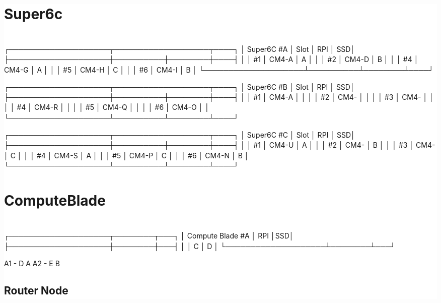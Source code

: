 #
# Super6c 
#
┌────────────────────┬───────────────────┬────┐
│ Super6C  #A        │ Slot     │ RPI    │ SSD│
├────────────────────┼──────────┼────────┼────┤
│                    │ #1       │ CM4-A  │ A  │
│                    │ #2       │ CM4-D  │ B  │
│                    │ #4       │ CM4-G  │ A  │
│                    │ #5       │ CM4-H  │ C  │
│                    │ #6       │ CM4-I  │ B  │
└────────────────────┴──────────┴────────┴────┘

┌────────────────────┬───────────────────┬────┐
│ Super6C  #B        │ Slot     │ RPI    │ SSD│
├────────────────────┼──────────┼────────┼────┤
│                    │ #1       │ CM4-A  │    │
│                    │ #2       │ CM4-   │    │
│                    │ #3       │ CM4-   │    │
│                    │ #4       │ CM4-R  │    │
│                    │ #5       │ CM4-Q  │    │
│                    │ #6       │ CM4-O  │    │
└────────────────────┴──────────┴────────┴────┘

┌────────────────────┬───────────────────┬────┐
│ Super6C  #C        │ Slot     │ RPI    │ SSD│
├────────────────────┼──────────┼────────┼────┤
│                    │ #1       │ CM4-U  │ A  │
│                    │ #2       │ CM4-   │ B  │
│                    │ #3       │ CM4-   │ C  │
│                    │ #4       │ CM4-S  │ A  │
│                    │ #5       │ CM4-P  │ C  │
│                    │ #6       │ CM4-N  │ B  │
└────────────────────┴──────────┴────────┴────┘

#
# ComputeBlade
# 
┌────────────────────┬────────┬───┐
│ Compute Blade #A   │  RPI   │SSD│
├────────────────────┼────────┼───┤
│                    │  C     │ D │
└────────────────────┴────────┴───┘

  A1 - D  A
  A2 - E  B


## Router Node
